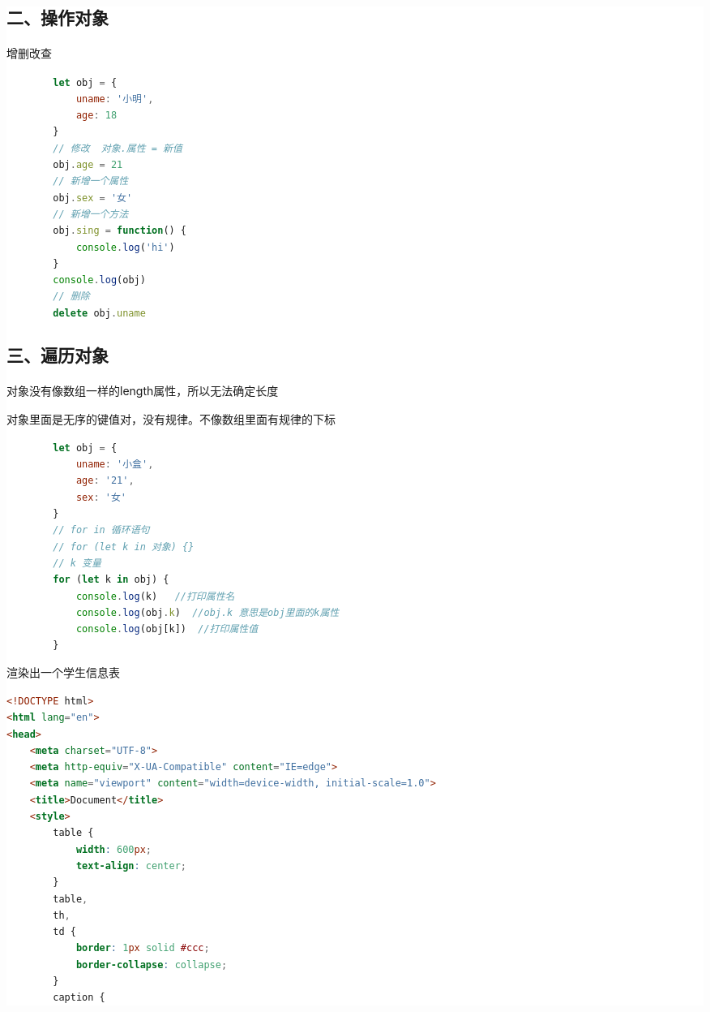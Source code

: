 ## 二、操作对象

增删改查

```js
        let obj = {
            uname: '小明',
            age: 18
        }
        // 修改  对象.属性 = 新值
        obj.age = 21
        // 新增一个属性
        obj.sex = '女'
		// 新增一个方法
        obj.sing = function() {
            console.log('hi')
        }
        console.log(obj)        
		// 删除
        delete obj.uname
```

## 三、遍历对象

对象没有像数组一样的length属性，所以无法确定长度

对象里面是无序的键值对，没有规律。不像数组里面有规律的下标

```js
        let obj = {
            uname: '小盒',
            age: '21',
            sex: '女'
        }
        // for in 循环语句
        // for (let k in 对象) {}
        // k 变量
        for (let k in obj) {
            console.log(k)   //打印属性名
            console.log(obj.k)  //obj.k 意思是obj里面的k属性
            console.log(obj[k])  //打印属性值
        }
```

渲染出一个学生信息表

```HTML
<!DOCTYPE html>
<html lang="en">
<head>
    <meta charset="UTF-8">
    <meta http-equiv="X-UA-Compatible" content="IE=edge">
    <meta name="viewport" content="width=device-width, initial-scale=1.0">
    <title>Document</title>
    <style>
        table {
            width: 600px;
            text-align: center;
        }
        table,
        th,
        td {
            border: 1px solid #ccc;
            border-collapse: collapse;
        }
        caption {
```